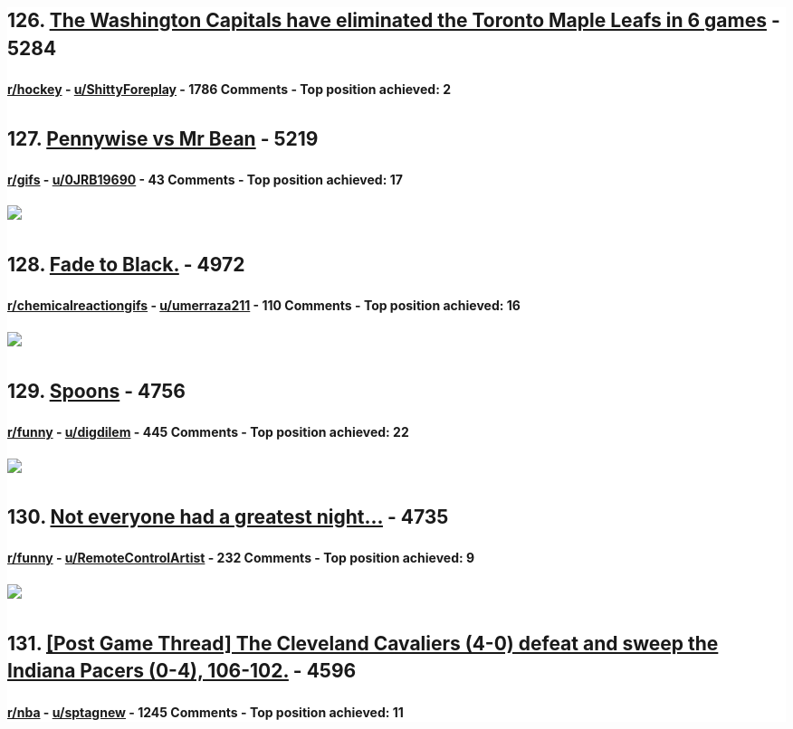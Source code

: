 ## 126. [The Washington Capitals have eliminated the Toronto Maple Leafs in 6 games](http://reddit.com/r/hockey/comments/676aqi/the_washington_capitals_have_eliminated_the/) - 5284
#### [r/hockey](http://reddit.com/r/hockey) - [u/ShittyForeplay](http://reddit.com/u/ShittyForeplay) - 1786 Comments - Top position achieved: 2

## 127. [Pennywise vs Mr Bean](http://reddit.com/r/gifs/comments/675h1g/pennywise_vs_mr_bean/) - 5219
#### [r/gifs](http://reddit.com/r/gifs) - [u/0JRB19690](http://reddit.com/u/0JRB19690) - 43 Comments - Top position achieved: 17

<a href="https://i.redd.it/1xit1x9pzdty.gif"><img src="https://b.thumbs.redditmedia.com/bw4yb2_9_NwyNLjHjB32HYnOW_JEbEGwr1lTZIyWyyE.jpg"></img></a>

## 128. [Fade to Black.](http://reddit.com/r/chemicalreactiongifs/comments/671h7h/fade_to_black/) - 4972
#### [r/chemicalreactiongifs](http://reddit.com/r/chemicalreactiongifs) - [u/umerraza211](http://reddit.com/u/umerraza211) - 110 Comments - Top position achieved: 16

<a href="http://i.imgur.com/SaXyxrR.gifv"><img src="https://b.thumbs.redditmedia.com/caB0ojlej9er2H3mXxlxegm6UovD93Em5y02-fS6Nhg.jpg"></img></a>

## 129. [Spoons](http://reddit.com/r/funny/comments/6747r4/spoons/) - 4756
#### [r/funny](http://reddit.com/r/funny) - [u/digdilem](http://reddit.com/u/digdilem) - 445 Comments - Top position achieved: 22

<a href="https://i.redd.it/mvzd83ybvcty.jpg"><img src="https://b.thumbs.redditmedia.com/i-PXC5pOnJOd4n3kCifAy_znC3APKCVAFGWKsVJLuOk.jpg"></img></a>

## 130. [Not everyone had a greatest night...](http://reddit.com/r/funny/comments/6764p6/not_everyone_had_a_greatest_night/) - 4735
#### [r/funny](http://reddit.com/r/funny) - [u/RemoteControlArtist](http://reddit.com/u/RemoteControlArtist) - 232 Comments - Top position achieved: 9

<a href="https://i.redd.it/nrafqoujmety.jpg"><img src="https://a.thumbs.redditmedia.com/UsizgDljgC1KQhl0jZi_St4b1tyn41UdpxL5WwZwbl0.jpg"></img></a>

## 131. [[Post Game Thread] The Cleveland Cavaliers (4-0) defeat and sweep the Indiana Pacers (0-4), 106-102.](http://reddit.com/r/nba/comments/6747b7/post_game_thread_the_cleveland_cavaliers_40/) - 4596
#### [r/nba](http://reddit.com/r/nba) - [u/sptagnew](http://reddit.com/u/sptagnew) - 1245 Comments - Top position achieved: 11

